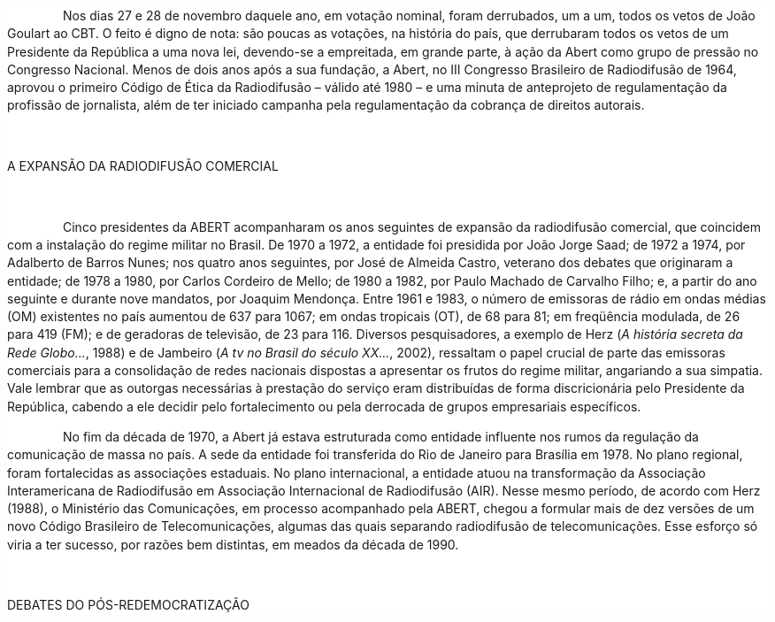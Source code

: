                Nos dias 27 e 28 de novembro daquele ano, em votação
nominal, foram derrubados, um a um, todos os vetos de João Goulart ao
CBT. O feito é digno de nota: são poucas as votações, na história do
país, que derrubaram todos os vetos de um Presidente da República a uma
nova lei, devendo-se a empreitada, em grande parte, à ação da Abert como
grupo de pressão no Congresso Nacional. Menos de dois anos após a sua
fundação, a Abert, no III Congresso Brasileiro de Radiodifusão de 1964,
aprovou o primeiro Código de Ética da Radiodifusão – válido até 1980 – e
uma minuta de anteprojeto de regulamentação da profissão de jornalista,
além de ter iniciado campanha pela regulamentação da cobrança de
direitos autorais.

               

A EXPANSÃO DA RADIODIFUSÃO COMERCIAL

 

                Cinco presidentes da ABERT acompanharam os anos
seguintes de expansão da radiodifusão comercial, que coincidem com a
instalação do regime militar no Brasil. De 1970 a 1972, a entidade foi
presidida por João Jorge Saad; de 1972 a 1974, por Adalberto de Barros
Nunes; nos quatro anos seguintes, por José de Almeida Castro, veterano
dos debates que originaram a entidade; de 1978 a 1980, por Carlos
Cordeiro de Mello; de 1980 a 1982, por Paulo Machado de Carvalho Filho;
e, a partir do ano seguinte e durante nove mandatos, por Joaquim
Mendonça. Entre 1961 e 1983, o número de emissoras de rádio em ondas
médias (OM) existentes no país aumentou de 637 para 1067; em ondas
tropicais (OT), de 68 para 81; em freqüência modulada, de 26 para 419
(FM); e de geradoras de televisão, de 23 para 116. Diversos
pesquisadores, a exemplo de Herz (*A história secreta da Rede Globo...*,
1988) e de Jambeiro (*A tv no Brasil do século XX...*, 2002), ressaltam
o papel crucial de parte das emissoras comerciais para a consolidação de
redes nacionais dispostas a apresentar os frutos do regime militar,
angariando a sua simpatia. Vale lembrar que as outorgas necessárias à
prestação do serviço eram distribuídas de forma discricionária pelo
Presidente da República, cabendo a ele decidir pelo fortalecimento ou
pela derrocada de grupos empresariais específicos.

                No fim da década de 1970, a Abert já estava estruturada
como entidade influente nos rumos da regulação da comunicação de massa
no país. A sede da entidade foi transferida do Rio de Janeiro para
Brasília em 1978. No plano regional, foram fortalecidas as associações
estaduais. No plano internacional, a entidade atuou na transformação da
Associação Interamericana de Radiodifusão em Associação Internacional de
Radiodifusão (AIR). Nesse mesmo período, de acordo com Herz (1988), o
Ministério das Comunicações, em processo acompanhado pela ABERT, chegou
a formular mais de dez versões de um novo Código Brasileiro de
Telecomunicações, algumas das quais separando radiodifusão de
telecomunicações. Esse esforço só viria a ter sucesso, por razões bem
distintas, em meados da década de 1990.

 

DEBATES DO PÓS-REDEMOCRATIZAÇÃO
